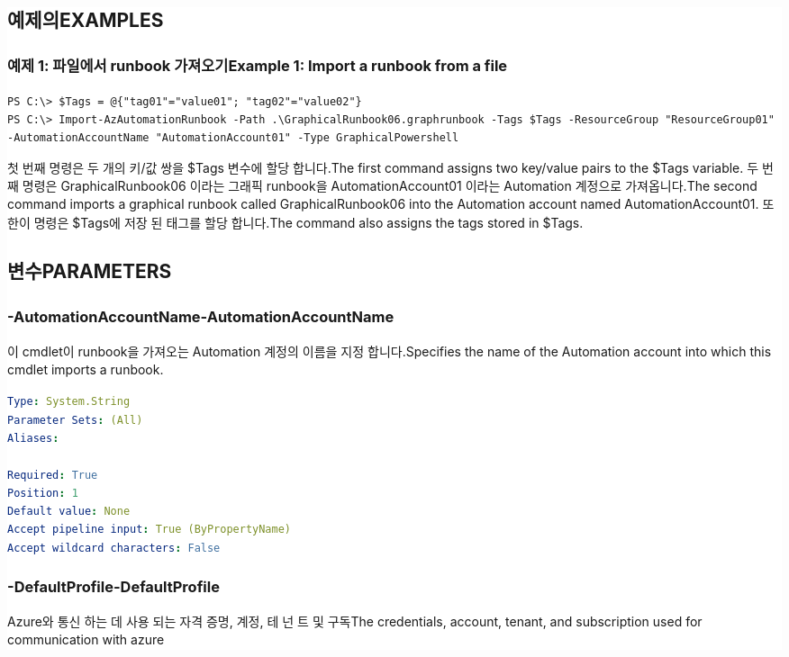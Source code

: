 ## <span data-ttu-id="d0c51-109">예제의</span><span class="sxs-lookup"><span data-stu-id="d0c51-109">EXAMPLES</span></span>

### <span data-ttu-id="d0c51-110">예제 1: 파일에서 runbook 가져오기</span><span class="sxs-lookup"><span data-stu-id="d0c51-110">Example 1: Import a runbook from a file</span></span>
```
PS C:\> $Tags = @{"tag01"="value01"; "tag02"="value02"}
PS C:\> Import-AzAutomationRunbook -Path .\GraphicalRunbook06.graphrunbook -Tags $Tags -ResourceGroup "ResourceGroup01" -AutomationAccountName "AutomationAccount01" -Type GraphicalPowershell
```

<span data-ttu-id="d0c51-111">첫 번째 명령은 두 개의 키/값 쌍을 $Tags 변수에 할당 합니다.</span><span class="sxs-lookup"><span data-stu-id="d0c51-111">The first command assigns two key/value pairs to the $Tags variable.</span></span>
<span data-ttu-id="d0c51-112">두 번째 명령은 GraphicalRunbook06 이라는 그래픽 runbook을 AutomationAccount01 이라는 Automation 계정으로 가져옵니다.</span><span class="sxs-lookup"><span data-stu-id="d0c51-112">The second command imports a graphical runbook called GraphicalRunbook06 into the Automation account named AutomationAccount01.</span></span>
<span data-ttu-id="d0c51-113">또한이 명령은 $Tags에 저장 된 태그를 할당 합니다.</span><span class="sxs-lookup"><span data-stu-id="d0c51-113">The command also assigns the tags stored in $Tags.</span></span>

## <span data-ttu-id="d0c51-114">변수</span><span class="sxs-lookup"><span data-stu-id="d0c51-114">PARAMETERS</span></span>

### <span data-ttu-id="d0c51-115">-AutomationAccountName</span><span class="sxs-lookup"><span data-stu-id="d0c51-115">-AutomationAccountName</span></span>
<span data-ttu-id="d0c51-116">이 cmdlet이 runbook을 가져오는 Automation 계정의 이름을 지정 합니다.</span><span class="sxs-lookup"><span data-stu-id="d0c51-116">Specifies the name of the Automation account into which this cmdlet imports a runbook.</span></span>

```yaml
Type: System.String
Parameter Sets: (All)
Aliases:

Required: True
Position: 1
Default value: None
Accept pipeline input: True (ByPropertyName)
Accept wildcard characters: False
```

### <span data-ttu-id="d0c51-117">-DefaultProfile</span><span class="sxs-lookup"><span data-stu-id="d0c51-117">-DefaultProfile</span></span>
<span data-ttu-id="d0c51-118">Azure와 통신 하는 데 사용 되는 자격 증명, 계정, 테 넌 트 및 구독</span><span class="sxs-lookup"><span data-stu-id="d0c51-118">The credentials, account, tenant, and subscription used for communication with azure</span></span>
